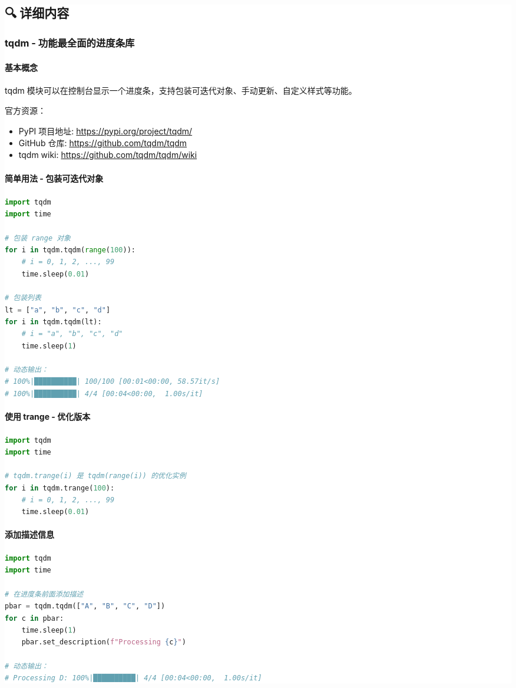 ## 🔍 详细内容

### tqdm - 功能最全面的进度条库

#### 基本概念

tqdm 模块可以在控制台显示一个进度条，支持包装可迭代对象、手动更新、自定义样式等功能。

官方资源：
- PyPI 项目地址: https://pypi.org/project/tqdm/
- GitHub 仓库: https://github.com/tqdm/tqdm
- tqdm wiki: https://github.com/tqdm/tqdm/wiki

#### 简单用法 - 包装可迭代对象

```python
import tqdm
import time

# 包装 range 对象
for i in tqdm.tqdm(range(100)):
    # i = 0, 1, 2, ..., 99
    time.sleep(0.01)

# 包装列表
lt = ["a", "b", "c", "d"]
for i in tqdm.tqdm(lt):
    # i = "a", "b", "c", "d"
    time.sleep(1)

# 动态输出：
# 100%|██████████| 100/100 [00:01<00:00, 58.57it/s]
# 100%|██████████| 4/4 [00:04<00:00,  1.00s/it]
```

#### 使用 trange - 优化版本

```python
import tqdm
import time

# tqdm.trange(i) 是 tqdm(range(i)) 的优化实例
for i in tqdm.trange(100):
    # i = 0, 1, 2, ..., 99
    time.sleep(0.01)
```

#### 添加描述信息

```python
import tqdm
import time

# 在进度条前面添加描述
pbar = tqdm.tqdm(["A", "B", "C", "D"])
for c in pbar:
    time.sleep(1)
    pbar.set_description(f"Processing {c}")
    
# 动态输出：
# Processing D: 100%|██████████| 4/4 [00:04<00:00,  1.00s/it]
```
